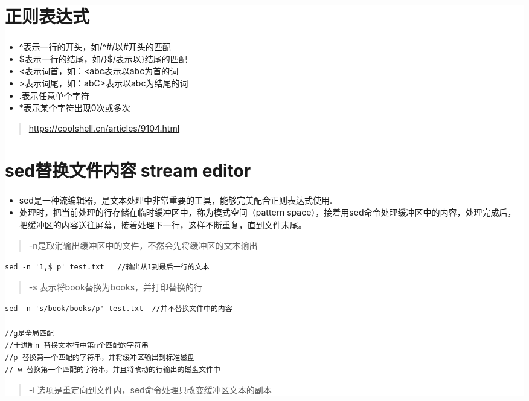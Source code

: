 
# 正则表达式

- ^表示一行的开头，如/^#/以#开头的匹配
- $表示一行的结尾，如/}$/表示以}结尾的匹配
- \<表示词首，如：\<abc表示以abc为首的词
- \>表示词尾，如：abC\>表示以abc为结尾的词
- .表示任意单个字符
- *表示某个字符出现0次或多次

> https://coolshell.cn/articles/9104.html

# sed替换文件内容 stream editor 
- sed是一种流编辑器，是文本处理中非常重要的工具，能够完美配合正则表达式使用.
- 处理时，把当前处理的行存储在临时缓冲区中，称为模式空间（pattern space），接着用sed命令处理缓冲区中的内容，处理完成后，把缓冲区的内容送往屏幕，接着处理下一行，这样不断重复，直到文件末尾。



> -n是取消输出缓冲区中的文件，不然会先将缓冲区的文本输出

```
sed -n '1,$ p' test.txt   //输出从1到最后一行的文本
```




> -s 表示将book替换为books，并打印替换的行

```
sed -n 's/book/books/p' test.txt  //并不替换文件中的内容

//g是全局匹配
//十进制n 替换文本行中第n个匹配的字符串
//p 替换第一个匹配的字符串，并将缓冲区输出到标准磁盘
// w 替换第一个匹配的字符串，并且将改动的行输出的磁盘文件中

```

> -i 选项是重定向到文件内，sed命令处理只改变缓冲区文本的副本






























